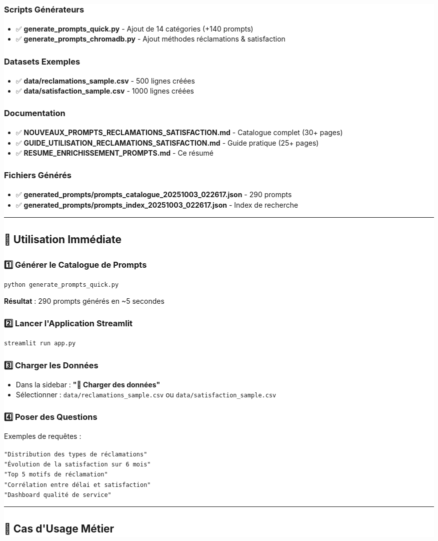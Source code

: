 ### Scripts Générateurs
- ✅ **generate_prompts_quick.py** - Ajout de 14 catégories (+140 prompts)
- ✅ **generate_prompts_chromadb.py** - Ajout méthodes réclamations & satisfaction

### Datasets Exemples
- ✅ **data/reclamations_sample.csv** - 500 lignes créées
- ✅ **data/satisfaction_sample.csv** - 1000 lignes créées

### Documentation
- ✅ **NOUVEAUX_PROMPTS_RECLAMATIONS_SATISFACTION.md** - Catalogue complet (30+ pages)
- ✅ **GUIDE_UTILISATION_RECLAMATIONS_SATISFACTION.md** - Guide pratique (25+ pages)
- ✅ **RESUME_ENRICHISSEMENT_PROMPTS.md** - Ce résumé

### Fichiers Générés
- ✅ **generated_prompts/prompts_catalogue_20251003_022617.json** - 290 prompts
- ✅ **generated_prompts/prompts_index_20251003_022617.json** - Index de recherche

---

## 🚀 Utilisation Immédiate

### 1️⃣ Générer le Catalogue de Prompts
```bash
python generate_prompts_quick.py
```
**Résultat** : 290 prompts générés en ~5 secondes

### 2️⃣ Lancer l'Application Streamlit
```bash
streamlit run app.py
```

### 3️⃣ Charger les Données
- Dans la sidebar : **"📁 Charger des données"**
- Sélectionner : `data/reclamations_sample.csv` ou `data/satisfaction_sample.csv`

### 4️⃣ Poser des Questions
Exemples de requêtes :
```
"Distribution des types de réclamations"
"Évolution de la satisfaction sur 6 mois"
"Top 5 motifs de réclamation"
"Corrélation entre délai et satisfaction"
"Dashboard qualité de service"
```

---

## 💼 Cas d'Usage Métier

